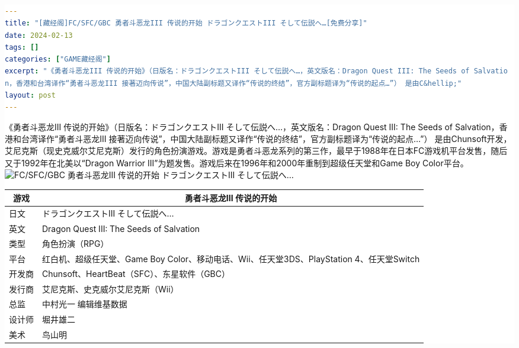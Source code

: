 ```yaml
---
title: "[藏经阁]FC/SFC/GBC 勇者斗恶龙III 传说的开始 ドラゴンクエストIII そして伝説へ…[免费分享]"
date: 2024-02-13
tags: []
categories: ["GAME藏经阁"]
excerpt: "《勇者斗恶龙III 传说的开始》（日版名：ドラゴンクエストIII そして伝説へ…，英文版名：Dragon Quest III: The Seeds of Salvation，香港和台湾译作“勇者斗恶龙III 接著迈向传说”，中国大陆副标题又译作“传说的终结”，官方副标题译为“传说的起点…”） 是由C&hellip;"
layout: post
---
```


<div></div>
《勇者斗恶龙III 传说的开始》（日版名：ドラゴンクエストIII そして伝説へ…，英文版名：Dragon Quest III: The Seeds of Salvation，香港和台湾译作“勇者斗恶龙III 接著迈向传说”，中国大陆副标题又译作“传说的终结”，官方副标题译为“传说的起点…”） 是由Chunsoft开发，艾尼克斯（现史克威尔艾尼克斯）发行的角色扮演游戏。游戏是勇者斗恶龙系列的第三作，最早于1988年在日本FC游戏机平台发售，随后又于1992年在北美以“Dragon Warrior III”为题发售。游戏后来在1996年和2000年重制到超级任天堂和Game Boy Color平台。

<img style="display: block; margin-left: auto; margin-right: auto; width: 100%; height: auto;" title="FC 勇者斗恶龙III 传说的开始" src="https://lad.sfcrom.cn/wp-content/uploads/2024/02/20240213_65cb43cf6ed23.jpg" alt="FC/SFC/GBC 勇者斗恶龙III 传说的开始 ドラゴンクエストIII そして伝説へ…" />
<table>
<thead>
<tr>
<th>游戏</th>
<th>勇者斗恶龙III 传说的开始</th>
</tr>
</thead>
<tbody>
<tr>
<td>日文</td>
<td>ドラゴンクエストIII そして伝説へ…</td>
</tr>
<tr>
<td>英文</td>
<td>Dragon Quest III: The Seeds of Salvation</td>
</tr>
<tr>
<td>类型</td>
<td>角色扮演（RPG）</td>
</tr>
<tr>
<td>平台</td>
<td>红白机、超级任天堂、Game Boy Color、移动电话、Wii、任天堂3DS、PlayStation 4、任天堂Switch</td>
</tr>
<tr>
<td>开发商</td>
<td>Chunsoft、HeartBeat（SFC）、东星软件（GBC）</td>
</tr>
<tr>
<td>发行商</td>
<td>艾尼克斯、史克威尔艾尼克斯（Wii）</td>
</tr>
<tr>
<td>总监</td>
<td>中村光一 编辑维基数据</td>
</tr>
<tr>
<td>设计师</td>
<td>堀井雄二</td>
</tr>
<tr>
<td>美术</td>
<td>鸟山明</td>
</tr>
<tr>